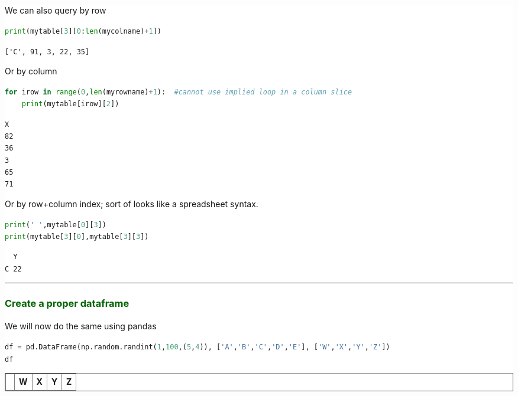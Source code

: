 We can also query by row 


```python
print(mytable[3][0:len(mycolname)+1])
```

    ['C', 91, 3, 22, 35]


Or by column


```python
for irow in range(0,len(myrowname)+1):  #cannot use implied loop in a column slice
    print(mytable[irow][2])
```

    X
    82
    36
    3
    65
    71


Or by row+column index; sort of looks like a spreadsheet syntax.


```python
print(' ',mytable[0][3])
print(mytable[3][0],mytable[3][3])
```

      Y
    C 22


___
### <font color=darkgreen>Create a proper dataframe</font>
We will now do the same using pandas


```python
df = pd.DataFrame(np.random.randint(1,100,(5,4)), ['A','B','C','D','E'], ['W','X','Y','Z'])
df
```




<div>
<style scoped>
    .dataframe tbody tr th:only-of-type {
        vertical-align: middle;
    }

    .dataframe tbody tr th {
        vertical-align: top;
    }

    .dataframe thead th {
        text-align: right;
    }
</style>
<table border="1" class="dataframe">
  <thead>
    <tr style="text-align: right;">
      <th></th>
      <th>W</th>
      <th>X</th>
      <th>Y</th>
      <th>Z</th>
    </tr>
  </thead>